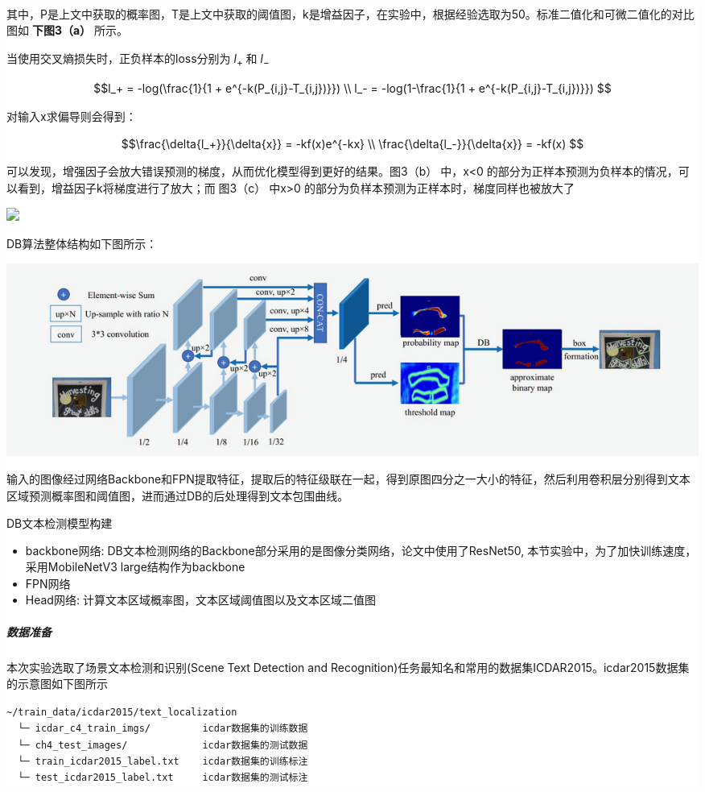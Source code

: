 其中，P是上文中获取的概率图，T是上文中获取的阈值图，k是增益因子，在实验中，根据经验选取为50。标准二值化和可微二值化的对比图如 **下图3（a）** 所示。

当使用交叉熵损失时，正负样本的loss分别为 $l_+$ 和 $l_-$

```math
l_+ = -log(\frac{1}{1 + e^{-k(P_{i,j}-T_{i,j})}}) \\
l_- = -log(1-\frac{1}{1 + e^{-k(P_{i,j}-T_{i,j})}})

```

对输入x求偏导则会得到：

```math
\frac{\delta{l_+}}{\delta{x}} = -kf(x)e^{-kx} \\
\frac{\delta{l_-}}{\delta{x}} = -kf(x)

```

可以发现，增强因子会放大错误预测的梯度，从而优化模型得到更好的结果。图3（b） 中，x<0 的部分为正样本预测为负样本的情况，可以看到，增益因子k将梯度进行了放大；而 图3（c） 中x>0 的部分为负样本预测为正样本时，梯度同样也被放大了

![](https://ai-studio-static-online.cdn.bcebos.com/29255d870bd74403af37c8f88cb10ebca0c3117282614774a3d607efc8be8c84)

DB算法整体结构如下图所示：

![](./imgs/6e1f293e9a1f4c90b6c26919f16b95a4a85dcf7be73f4cc99c9dc5477bb956e6.png)

输入的图像经过网络Backbone和FPN提取特征，提取后的特征级联在一起，得到原图四分之一大小的特征，然后利用卷积层分别得到文本区域预测概率图和阈值图，进而通过DB的后处理得到文本包围曲线。

DB文本检测模型构建

- backbone网络: DB文本检测网络的Backbone部分采用的是图像分类网络，论文中使用了ResNet50, 本节实验中，为了加快训练速度，采用MobileNetV3 large结构作为backbone
- FPN网络
- Head网络: 计算文本区域概率图，文本区域阈值图以及文本区域二值图

##### 数据准备

本次实验选取了场景文本检测和识别(Scene Text Detection and Recognition)任务最知名和常用的数据集ICDAR2015。icdar2015数据集的示意图如下图所示

```
~/train_data/icdar2015/text_localization 
  └─ icdar_c4_train_imgs/         icdar数据集的训练数据
  └─ ch4_test_images/             icdar数据集的测试数据
  └─ train_icdar2015_label.txt    icdar数据集的训练标注
  └─ test_icdar2015_label.txt     icdar数据集的测试标注
```
